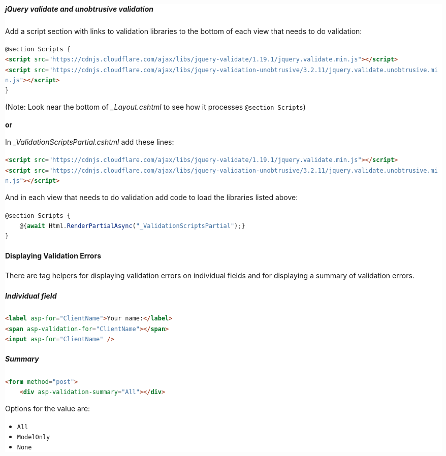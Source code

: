 ##### jQuery validate and unobtrusive validation

Add a script section with links to validation libraries to the bottom of each view that needs to do validation:

```html
@section Scripts {
<script src="https://cdnjs.cloudflare.com/ajax/libs/jquery-validate/1.19.1/jquery.validate.min.js"></script>
<script src="https://cdnjs.cloudflare.com/ajax/libs/jquery-validation-unobtrusive/3.2.11/jquery.validate.unobtrusive.min.js"></script>
}
```

(Note: Look near the bottom of  *_Layout.cshtml* to see how it processes ```@section Scripts```)

**or**

In *_ValidationScriptsPartial.cshtml* add these lines:

```html
<script src="https://cdnjs.cloudflare.com/ajax/libs/jquery-validate/1.19.1/jquery.validate.min.js"></script>
<script src="https://cdnjs.cloudflare.com/ajax/libs/jquery-validation-unobtrusive/3.2.11/jquery.validate.unobtrusive.min.js"></script>
```

And in each view that needs to do validation add code to load the libraries listed above:

```javascript
@section Scripts {
    @{await Html.RenderPartialAsync("_ValidationScriptsPartial");}
}
```



#### Displaying Validation Errors

There are tag helpers for displaying validation errors on individual fields and for displaying a summary of validation errors.

##### Individual field

```html
<label asp-for="ClientName">Your name:</label>
<span asp-validation-for="ClientName"></span>
<input asp-for="ClientName" />
```

##### Summary

```html
<form method="post">
    <div asp-validation-summary="All"></div>
```

  Options for the value are:

  - `All`
  - `ModelOnly`
  - `None`
